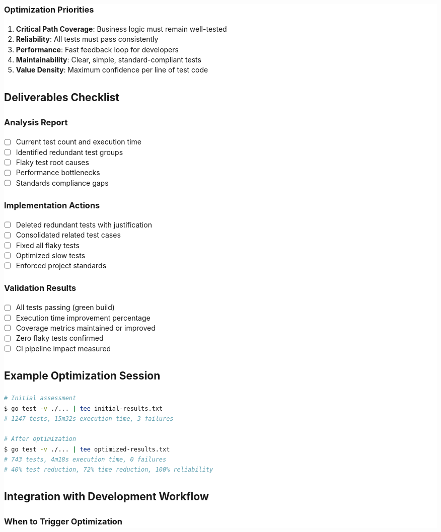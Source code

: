 ### Optimization Priorities

1. **Critical Path Coverage**: Business logic must remain well-tested
2. **Reliability**: All tests must pass consistently
3. **Performance**: Fast feedback loop for developers
4. **Maintainability**: Clear, simple, standard-compliant tests
5. **Value Density**: Maximum confidence per line of test code

## Deliverables Checklist

### Analysis Report

- [ ] Current test count and execution time
- [ ] Identified redundant test groups
- [ ] Flaky test root causes
- [ ] Performance bottlenecks
- [ ] Standards compliance gaps

### Implementation Actions

- [ ] Deleted redundant tests with justification
- [ ] Consolidated related test cases
- [ ] Fixed all flaky tests
- [ ] Optimized slow tests
- [ ] Enforced project standards

### Validation Results

- [ ] All tests passing (green build)
- [ ] Execution time improvement percentage
- [ ] Coverage metrics maintained or improved
- [ ] Zero flaky tests confirmed
- [ ] CI pipeline impact measured

## Example Optimization Session

```bash
# Initial assessment
$ go test -v ./... | tee initial-results.txt
# 1247 tests, 15m32s execution time, 3 failures

# After optimization
$ go test -v ./... | tee optimized-results.txt
# 743 tests, 4m18s execution time, 0 failures
# 40% test reduction, 72% time reduction, 100% reliability
```

## Integration with Development Workflow

### When to Trigger Optimization
